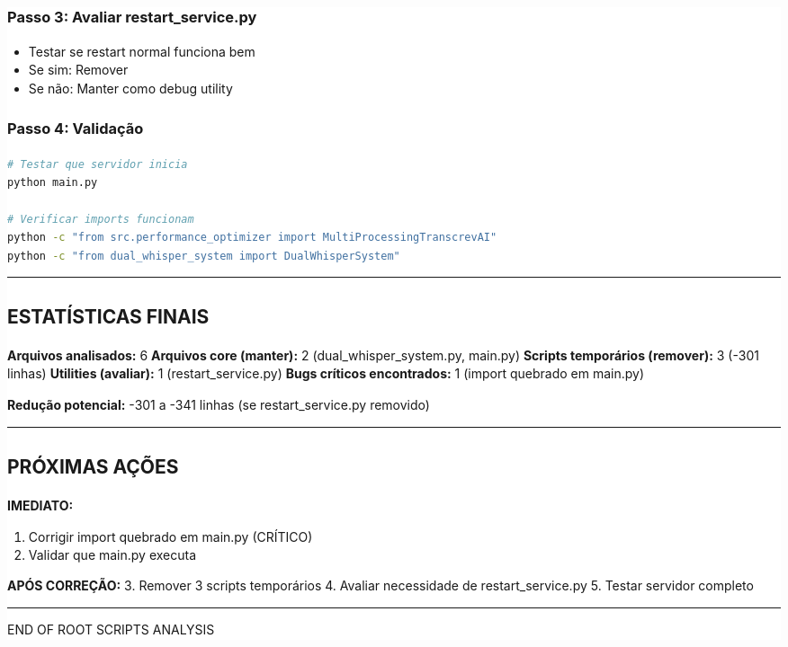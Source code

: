 ### Passo 3: Avaliar restart_service.py
- Testar se restart normal funciona bem
- Se sim: Remover
- Se não: Manter como debug utility

### Passo 4: Validação
```bash
# Testar que servidor inicia
python main.py

# Verificar imports funcionam
python -c "from src.performance_optimizer import MultiProcessingTranscrevAI"
python -c "from dual_whisper_system import DualWhisperSystem"
```

---

## ESTATÍSTICAS FINAIS

**Arquivos analisados:** 6
**Arquivos core (manter):** 2 (dual_whisper_system.py, main.py)
**Scripts temporários (remover):** 3 (-301 linhas)
**Utilities (avaliar):** 1 (restart_service.py)
**Bugs críticos encontrados:** 1 (import quebrado em main.py)

**Redução potencial:** -301 a -341 linhas (se restart_service.py removido)

---

## PRÓXIMAS AÇÕES

**IMEDIATO:**
1. Corrigir import quebrado em main.py (CRÍTICO)
2. Validar que main.py executa

**APÓS CORREÇÃO:**
3. Remover 3 scripts temporários
4. Avaliar necessidade de restart_service.py
5. Testar servidor completo

---

END OF ROOT SCRIPTS ANALYSIS